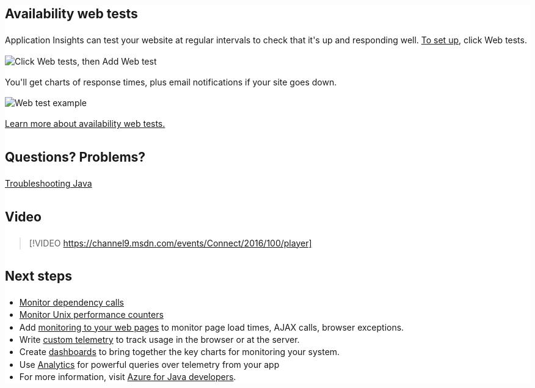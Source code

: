 ## Availability web tests
Application Insights can test your website at regular intervals to check that it's up and responding well. [To set up][availability], click Web tests.

![Click Web tests, then Add Web test](./media/app-insights-java-get-started/31-config-web-test.png)

You'll get charts of response times, plus email notifications if your site goes down.

![Web test example](./media/app-insights-java-get-started/appinsights-10webtestresult.png)

[Learn more about availability web tests.][availability]

## Questions? Problems?
[Troubleshooting Java](app-insights-java-troubleshoot.md)

## Video

> [!VIDEO https://channel9.msdn.com/events/Connect/2016/100/player]

## Next steps
* [Monitor dependency calls](app-insights-java-agent.md)
* [Monitor Unix performance counters](app-insights-java-collectd.md)
* Add [monitoring to your web pages](app-insights-javascript.md) to monitor page load times, AJAX calls, browser exceptions.
* Write [custom telemetry](app-insights-api-custom-events-metrics.md) to track usage in the browser or at the server.
* Create [dashboards](app-insights-dashboards.md) to bring together the key charts for monitoring your system.
* Use  [Analytics](app-insights-analytics.md) for powerful queries over telemetry from your app
* For more information, visit [Azure for Java developers](/java/azure).



[api]: app-insights-api-custom-events-metrics.md
[apiexceptions]: app-insights-api-custom-events-metrics.md#trackexception
[availability]: app-insights-monitor-web-app-availability.md
[diagnostic]: app-insights-diagnostic-search.md
[eclipse]: app-insights-java-eclipse.md
[javalogs]: app-insights-java-trace-logs.md
[metrics]: app-insights-metrics-explorer.md
[usage]: app-insights-javascript.md
